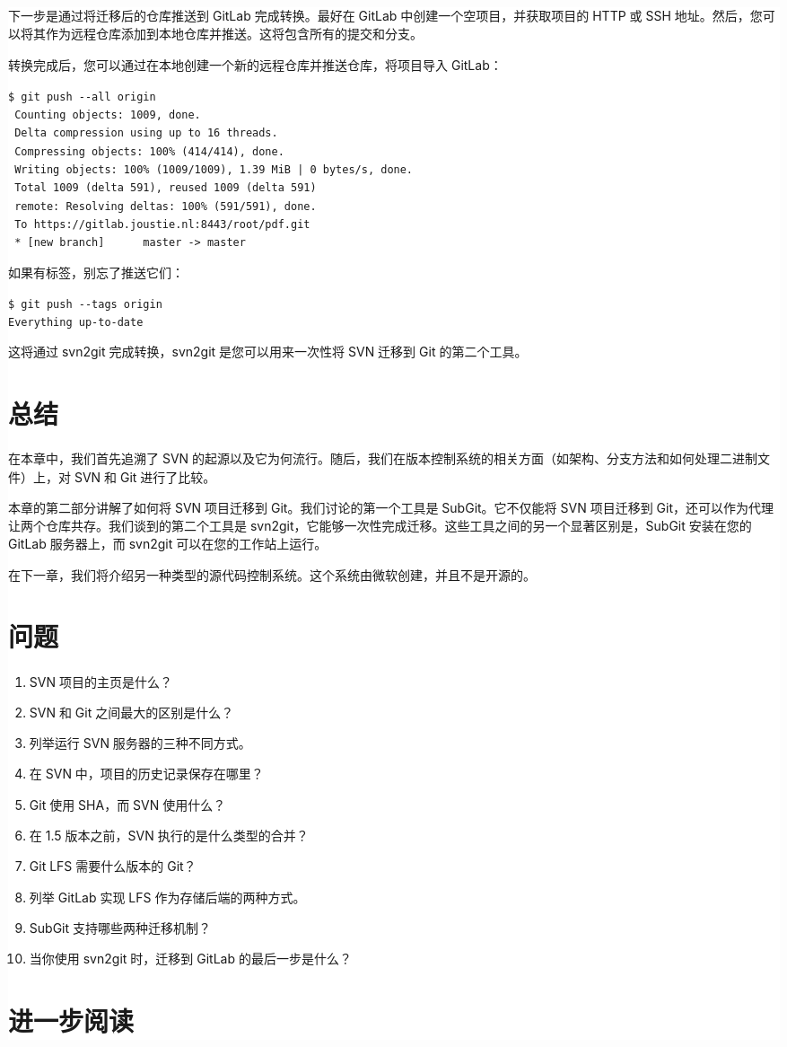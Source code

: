 下一步是通过将迁移后的仓库推送到 GitLab 完成转换。最好在 GitLab 中创建一个空项目，并获取项目的 HTTP 或 SSH 地址。然后，您可以将其作为远程仓库添加到本地仓库并推送。这将包含所有的提交和分支。

转换完成后，您可以通过在本地创建一个新的远程仓库并推送仓库，将项目导入 GitLab：

```
$ git push --all origin
 Counting objects: 1009, done.
 Delta compression using up to 16 threads.
 Compressing objects: 100% (414/414), done.
 Writing objects: 100% (1009/1009), 1.39 MiB | 0 bytes/s, done.
 Total 1009 (delta 591), reused 1009 (delta 591)
 remote: Resolving deltas: 100% (591/591), done.
 To https://gitlab.joustie.nl:8443/root/pdf.git
 * [new branch]      master -> master
```

如果有标签，别忘了推送它们：

```
$ git push --tags origin
Everything up-to-date
```

这将通过 svn2git 完成转换，svn2git 是您可以用来一次性将 SVN 迁移到 Git 的第二个工具。

# 总结

在本章中，我们首先追溯了 SVN 的起源以及它为何流行。随后，我们在版本控制系统的相关方面（如架构、分支方法和如何处理二进制文件）上，对 SVN 和 Git 进行了比较。

本章的第二部分讲解了如何将 SVN 项目迁移到 Git。我们讨论的第一个工具是 SubGit。它不仅能将 SVN 项目迁移到 Git，还可以作为代理让两个仓库共存。我们谈到的第二个工具是 svn2git，它能够一次性完成迁移。这些工具之间的另一个显著区别是，SubGit 安装在您的 GitLab 服务器上，而 svn2git 可以在您的工作站上运行。

在下一章，我们将介绍另一种类型的源代码控制系统。这个系统由微软创建，并且不是开源的。

# 问题

1.  SVN 项目的主页是什么？

1.  SVN 和 Git 之间最大的区别是什么？

1.  列举运行 SVN 服务器的三种不同方式。

1.  在 SVN 中，项目的历史记录保存在哪里？

1.  Git 使用 SHA，而 SVN 使用什么？

1.  在 1.5 版本之前，SVN 执行的是什么类型的合并？

1.  Git LFS 需要什么版本的 Git？

1.  列举 GitLab 实现 LFS 作为存储后端的两种方式。

1.  SubGit 支持哪些两种迁移机制？

1.  当你使用 svn2git 时，迁移到 GitLab 的最后一步是什么？

# 进一步阅读
